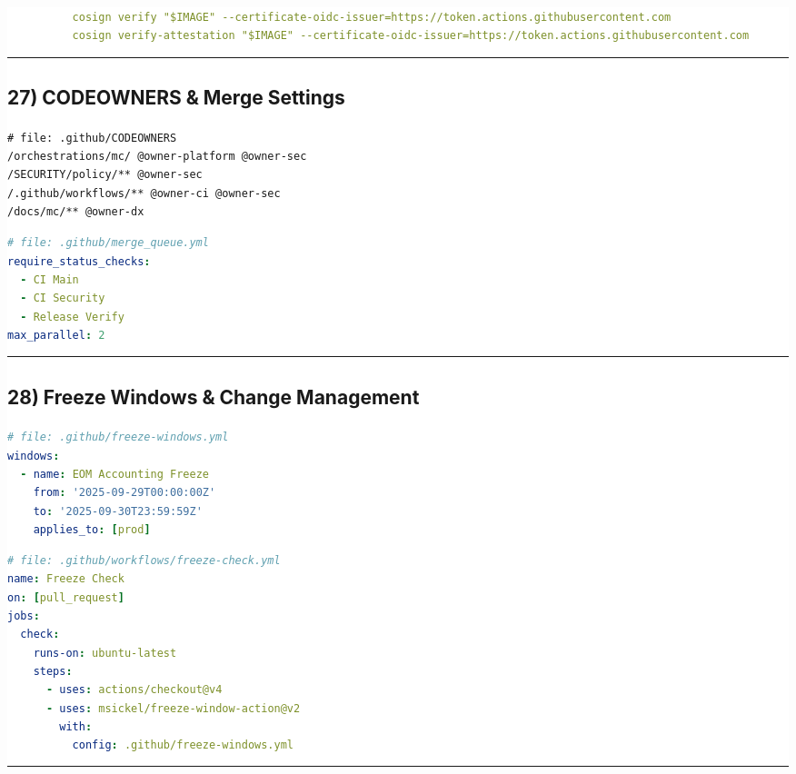 ```yaml
          cosign verify "$IMAGE" --certificate-oidc-issuer=https://token.actions.githubusercontent.com
          cosign verify-attestation "$IMAGE" --certificate-oidc-issuer=https://token.actions.githubusercontent.com
```

---

## 27) CODEOWNERS & Merge Settings

```gitignore
# file: .github/CODEOWNERS
/orchestrations/mc/ @owner-platform @owner-sec
/SECURITY/policy/** @owner-sec
/.github/workflows/** @owner-ci @owner-sec
/docs/mc/** @owner-dx
```

```yaml
# file: .github/merge_queue.yml
require_status_checks:
  - CI Main
  - CI Security
  - Release Verify
max_parallel: 2
```

---

## 28) Freeze Windows & Change Management

```yaml
# file: .github/freeze-windows.yml
windows:
  - name: EOM Accounting Freeze
    from: '2025-09-29T00:00:00Z'
    to: '2025-09-30T23:59:59Z'
    applies_to: [prod]
```

```yaml
# file: .github/workflows/freeze-check.yml
name: Freeze Check
on: [pull_request]
jobs:
  check:
    runs-on: ubuntu-latest
    steps:
      - uses: actions/checkout@v4
      - uses: msickel/freeze-window-action@v2
        with:
          config: .github/freeze-windows.yml
```

---